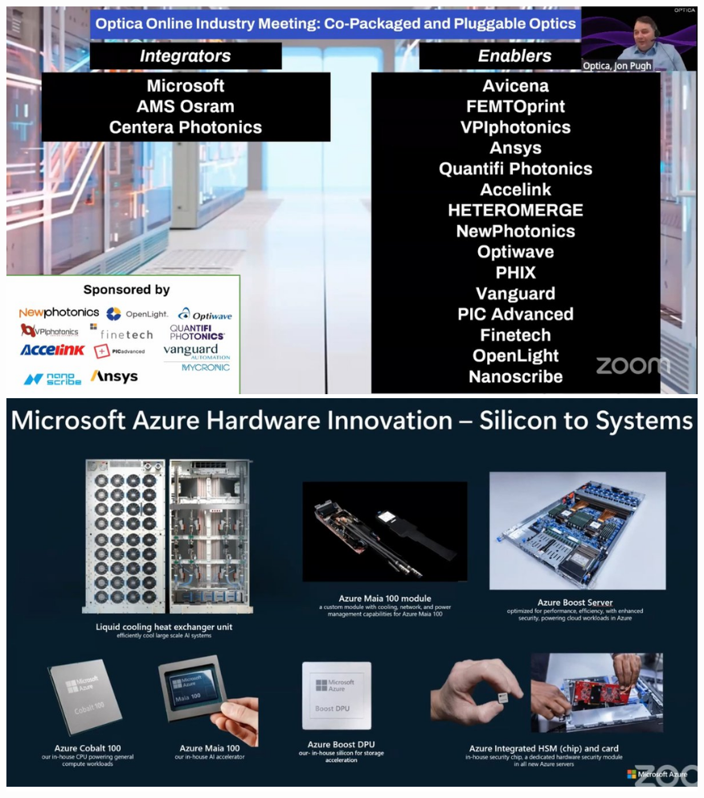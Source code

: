 ![20250611_055907_0.jpg](/assets/images/2025/20250105_20250615/20250611_055907_0.jpg)
![20250611_055907_1.jpg](/assets/images/2025/20250105_20250615/20250611_055907_1.jpg)
